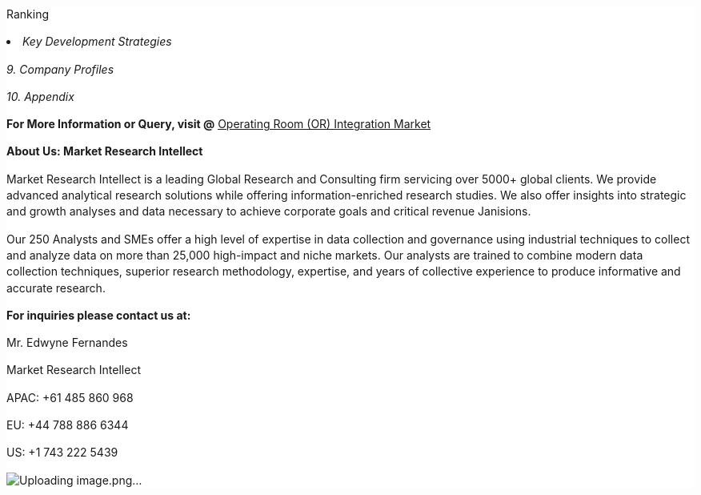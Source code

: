 Ranking</span></em></li><li><em><span class="">Key Development Strategies</span></em></li></ul><p><em><span class="font-[700]">9. Company Profiles</span></em></p><p><em><span class="font-[700]">10. Appendix</span></em></p><p><span class="font-[700]"><strong>For More Information or Query, visit&nbsp;@</strong>&nbsp;</span><span class="font-[700]"><a href="https://www.marketresearchintellect.com/product/operating-room-or-integration-market/?utm_source=Linkedin&utm_medium=828" target="_blank" data-tracking-control-name="article-ssr-frontend-pulse_little-text-block" data-tracking-will-navigate="" data-test-link="">Operating Room (OR) Integration Market</a></span></p><p><strong><span class="font-[700]">About Us: Market Research Intellect</span></strong></p><p><span class="">Market Research Intellect is a leading Global Research and Consulting firm servicing over 5000+ global clients. We provide advanced analytical research solutions while offering information-enriched research studies.&nbsp;</span>We also offer insights into strategic and growth analyses and data necessary to achieve corporate goals and critical revenue Janisions.</p><p><span class="">Our 250 Analysts and SMEs offer a high level of expertise in data collection and governance using industrial techniques to collect and analyze data on more than 25,000 high-impact and niche markets. Our analysts are trained to combine modern data collection techniques, superior research methodology, expertise, and years of collective experience to produce informative and accurate research.</span></p><p><strong>For inquiries please contact us at:</strong></p><p>Mr. Edwyne Fernandes</p><p>Market Research Intellect</p><p>APAC: +61 485 860 968</p><p>EU: +44 788 886 6344</p><p>US: +1 743 222 5439</p>
![Uploading image.png…]()
